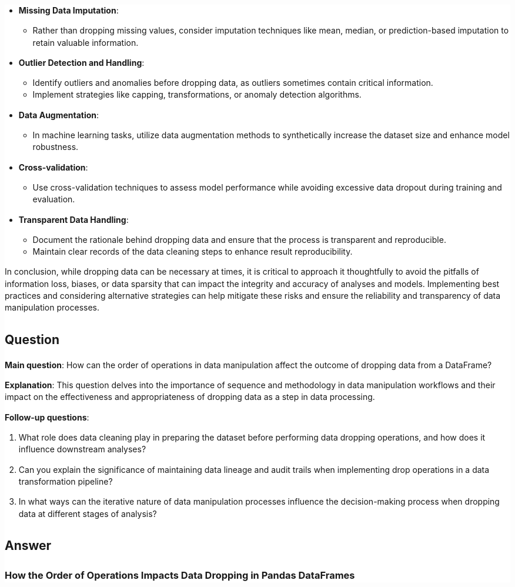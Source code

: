 - **Missing Data Imputation**:
  - Rather than dropping missing values, consider imputation techniques like mean, median, or prediction-based imputation to retain valuable information.
  
- **Outlier Detection and Handling**:
  - Identify outliers and anomalies before dropping data, as outliers sometimes contain critical information.
  - Implement strategies like capping, transformations, or anomaly detection algorithms.

- **Data Augmentation**:
  - In machine learning tasks, utilize data augmentation methods to synthetically increase the dataset size and enhance model robustness.

- **Cross-validation**:
  - Use cross-validation techniques to assess model performance while avoiding excessive data dropout during training and evaluation.

- **Transparent Data Handling**:
  - Document the rationale behind dropping data and ensure that the process is transparent and reproducible.
  - Maintain clear records of the data cleaning steps to enhance result reproducibility.

In conclusion, while dropping data can be necessary at times, it is critical to approach it thoughtfully to avoid the pitfalls of information loss, biases, or data sparsity that can impact the integrity and accuracy of analyses and models. Implementing best practices and considering alternative strategies can help mitigate these risks and ensure the reliability and transparency of data manipulation processes.

## Question
**Main question**: How can the order of operations in data manipulation affect the outcome of dropping data from a DataFrame?

**Explanation**: This question delves into the importance of sequence and methodology in data manipulation workflows and their impact on the effectiveness and appropriateness of dropping data as a step in data processing.

**Follow-up questions**:

1. What role does data cleaning play in preparing the dataset before performing data dropping operations, and how does it influence downstream analyses?

2. Can you explain the significance of maintaining data lineage and audit trails when implementing drop operations in a data transformation pipeline?

3. In what ways can the iterative nature of data manipulation processes influence the decision-making process when dropping data at different stages of analysis?





## Answer

### How the Order of Operations Impacts Data Dropping in Pandas DataFrames
